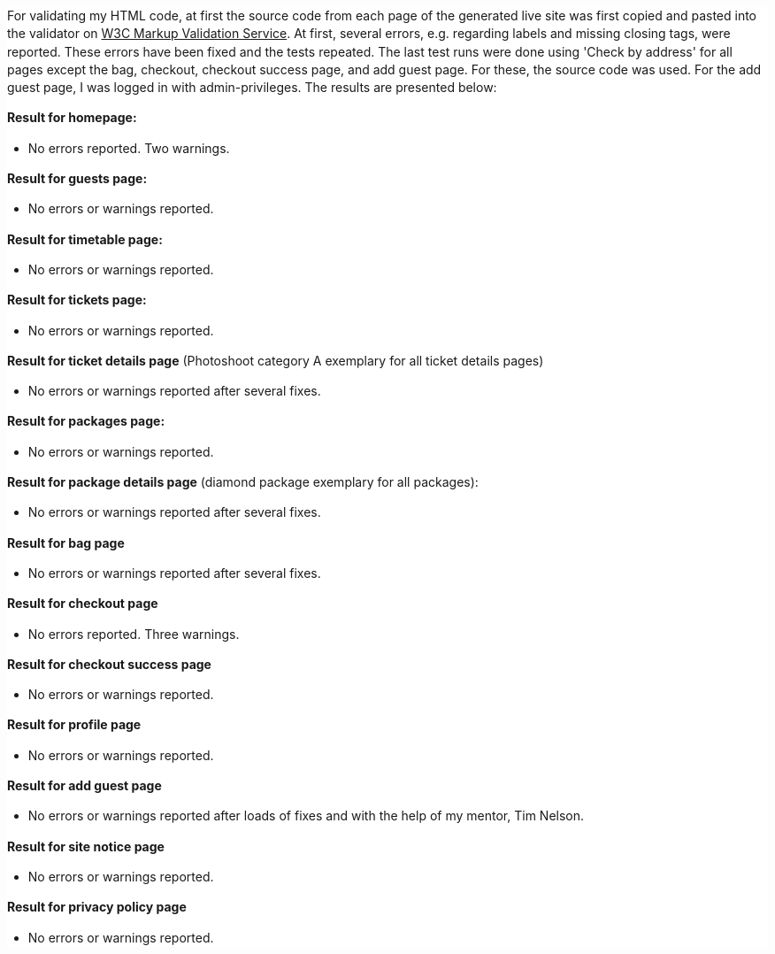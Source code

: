 For validating my HTML code, at first the source code from each page of the generated live site was first copied and pasted into the validator on [W3C Markup Validation Service](https://validator.w3.org/). At first, several errors, e.g. regarding labels and missing closing tags, were reported. These errors have been fixed and the tests repeated. The last test runs were done using 'Check by address' for all pages except the bag, checkout, checkout success page, and add guest page. For these, the source code was used. For the add guest page, I was logged in with admin-privileges. The results are presented below:

**Result for homepage:**

-   No errors reported. Two warnings.

**Result for guests page:**

-   No errors or warnings reported.

**Result for timetable page:**

-   No errors or warnings reported.

**Result for tickets page:**

-   No errors or warnings reported.

**Result for ticket details page** (Photoshoot category A exemplary for all ticket details pages)

-   No errors or warnings reported after several fixes.

**Result for packages page:**

-   No errors or warnings reported.

**Result for package details page** (diamond package exemplary for all packages):

-   No errors or warnings reported after several fixes.

**Result for bag page**

-   No errors or warnings reported after several fixes.

**Result for checkout page**

-   No errors reported. Three warnings.

**Result for checkout success page**

-   No errors or warnings reported.

**Result for profile page**

-   No errors or warnings reported.

**Result for add guest page**

-   No errors or warnings reported after loads of fixes and with the help of my mentor, Tim Nelson.

**Result for site notice page**

-   No errors or warnings reported.

**Result for privacy policy page**

-   No errors or warnings reported.
